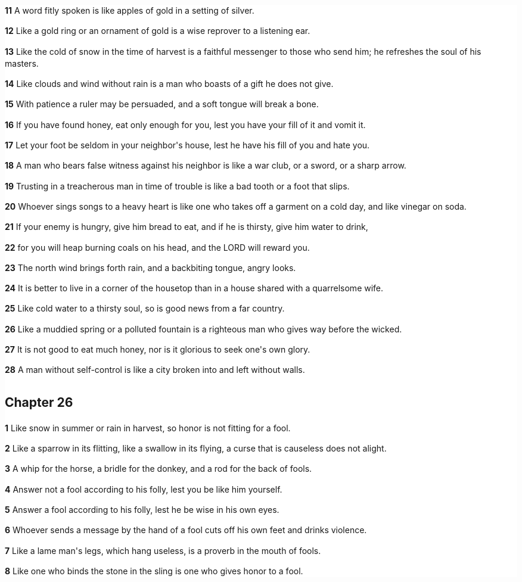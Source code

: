 **11** A word fitly spoken is like apples of gold in a setting of silver.

**12** Like a gold ring or an ornament of gold is a wise reprover to a listening ear.

**13** Like the cold of snow in the time of harvest is a faithful messenger to those who send him; he refreshes the soul of his masters.

**14** Like clouds and wind without rain is a man who boasts of a gift he does not give.

**15** With patience a ruler may be persuaded, and a soft tongue will break a bone.

**16** If you have found honey, eat only enough for you, lest you have your fill of it and vomit it.

**17** Let your foot be seldom in your neighbor's house, lest he have his fill of you and hate you.

**18** A man who bears false witness against his neighbor is like a war club, or a sword, or a sharp arrow.

**19** Trusting in a treacherous man in time of trouble is like a bad tooth or a foot that slips.

**20** Whoever sings songs to a heavy heart is like one who takes off a garment on a cold day, and like vinegar on soda.

**21** If your enemy is hungry, give him bread to eat, and if he is thirsty, give him water to drink,

**22** for you will heap burning coals on his head, and the LORD will reward you.

**23** The north wind brings forth rain, and a backbiting tongue, angry looks.

**24** It is better to live in a corner of the housetop than in a house shared with a quarrelsome wife.

**25** Like cold water to a thirsty soul, so is good news from a far country.

**26** Like a muddied spring or a polluted fountain is a righteous man who gives way before the wicked.

**27** It is not good to eat much honey, nor is it glorious to seek one's own glory.

**28** A man without self-control is like a city broken into and left without walls.

## Chapter 26

**1** Like snow in summer or rain in harvest, so honor is not fitting for a fool.

**2** Like a sparrow in its flitting, like a swallow in its flying, a curse that is causeless does not alight.

**3** A whip for the horse, a bridle for the donkey, and a rod for the back of fools.

**4** Answer not a fool according to his folly, lest you be like him yourself.

**5** Answer a fool according to his folly, lest he be wise in his own eyes.

**6** Whoever sends a message by the hand of a fool cuts off his own feet and drinks violence.

**7** Like a lame man's legs, which hang useless, is a proverb in the mouth of fools.

**8** Like one who binds the stone in the sling is one who gives honor to a fool.
